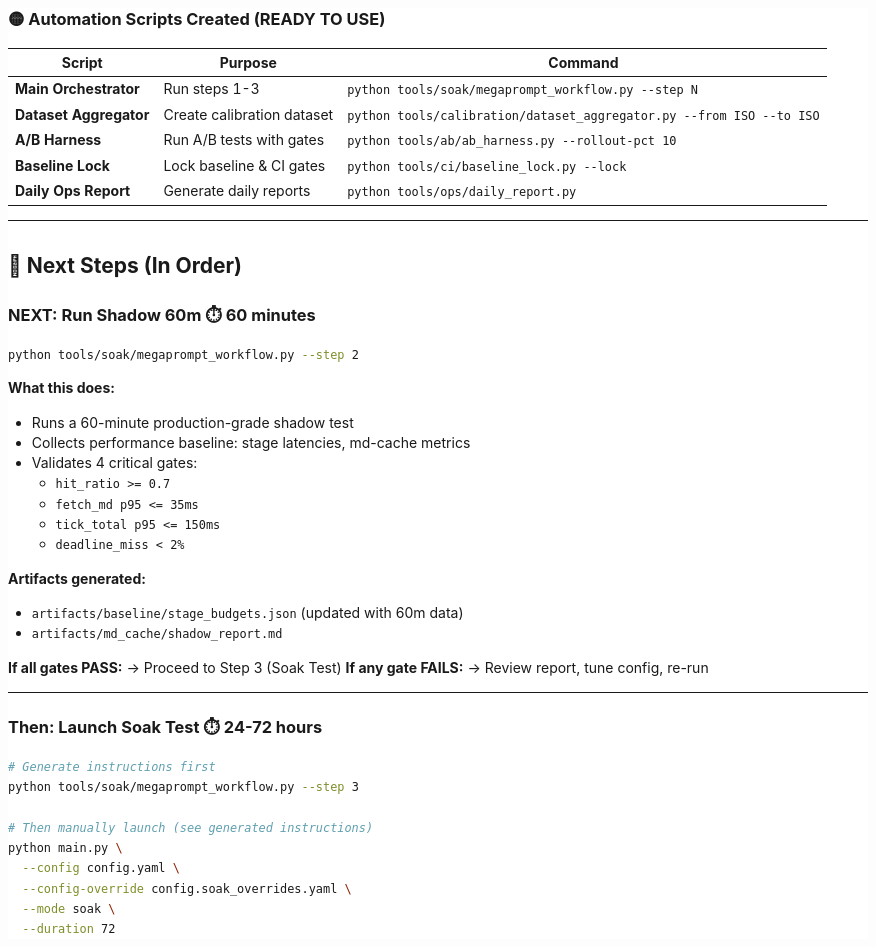 ### 🟡 Automation Scripts Created (READY TO USE)

| Script | Purpose | Command |
|--------|---------|---------|
| **Main Orchestrator** | Run steps 1-3 | `python tools/soak/megaprompt_workflow.py --step N` |
| **Dataset Aggregator** | Create calibration dataset | `python tools/calibration/dataset_aggregator.py --from ISO --to ISO` |
| **A/B Harness** | Run A/B tests with gates | `python tools/ab/ab_harness.py --rollout-pct 10` |
| **Baseline Lock** | Lock baseline & CI gates | `python tools/ci/baseline_lock.py --lock` |
| **Daily Ops Report** | Generate daily reports | `python tools/ops/daily_report.py` |

---

## 🚀 Next Steps (In Order)

### **NEXT: Run Shadow 60m** ⏱️ 60 minutes

```bash
python tools/soak/megaprompt_workflow.py --step 2
```

**What this does:**
- Runs a 60-minute production-grade shadow test
- Collects performance baseline: stage latencies, md-cache metrics
- Validates 4 critical gates:
  - `hit_ratio >= 0.7`
  - `fetch_md p95 <= 35ms`
  - `tick_total p95 <= 150ms`
  - `deadline_miss < 2%`

**Artifacts generated:**
- `artifacts/baseline/stage_budgets.json` (updated with 60m data)
- `artifacts/md_cache/shadow_report.md`

**If all gates PASS:** → Proceed to Step 3 (Soak Test)
**If any gate FAILS:** → Review report, tune config, re-run

---

### **Then: Launch Soak Test** ⏱️ 24-72 hours

```bash
# Generate instructions first
python tools/soak/megaprompt_workflow.py --step 3

# Then manually launch (see generated instructions)
python main.py \
  --config config.yaml \
  --config-override config.soak_overrides.yaml \
  --mode soak \
  --duration 72
```
